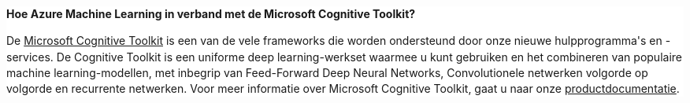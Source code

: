 **Hoe Azure Machine Learning in verband met de Microsoft Cognitive Toolkit?**

De [Microsoft Cognitive Toolkit](https://docs.microsoft.com/cognitive-toolkit/) is een van de vele frameworks die worden ondersteund door onze nieuwe hulpprogramma's en -services. De Cognitive Toolkit is een uniforme deep learning-werkset waarmee u kunt gebruiken en het combineren van populaire machine learning-modellen, met inbegrip van Feed-Forward Deep Neural Networks, Convolutionele netwerken volgorde op volgorde en recurrente netwerken. Voor meer informatie over Microsoft Cognitive Toolkit, gaat u naar onze [productdocumentatie](https://docs.microsoft.com/cognitive-toolkit/). 
